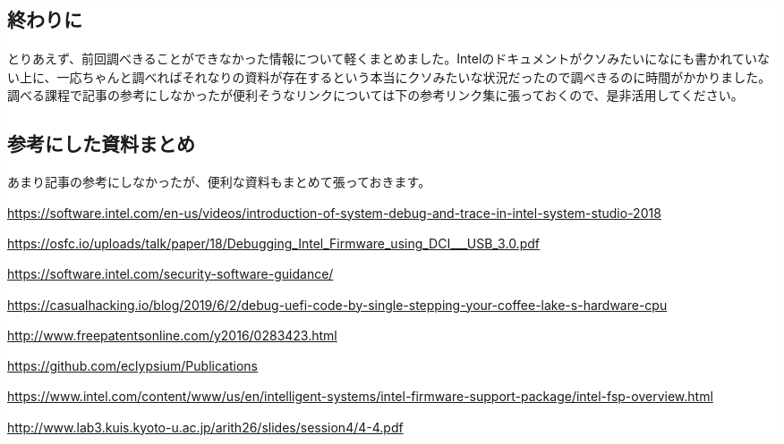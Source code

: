 ## 終わりに

とりあえず、前回調べきることができなかった情報について軽くまとめました。Intelのドキュメントがクソみたいになにも書かれていない上に、一応ちゃんと調べればそれなりの資料が存在するという本当にクソみたいな状況だったので調べきるのに時間がかかりました。調べる課程で記事の参考にしなかったが便利そうなリンクについては下の参考リンク集に張っておくので、是非活用してください。

## 参考にした資料まとめ
あまり記事の参考にしなかったが、便利な資料もまとめて張っておきます。

https://software.intel.com/en-us/videos/introduction-of-system-debug-and-trace-in-intel-system-studio-2018

https://osfc.io/uploads/talk/paper/18/Debugging_Intel_Firmware_using_DCI___USB_3.0.pdf

https://software.intel.com/security-software-guidance/

https://casualhacking.io/blog/2019/6/2/debug-uefi-code-by-single-stepping-your-coffee-lake-s-hardware-cpu

http://www.freepatentsonline.com/y2016/0283423.html

https://github.com/eclypsium/Publications

https://www.intel.com/content/www/us/en/intelligent-systems/intel-firmware-support-package/intel-fsp-overview.html<Paste>

http://www.lab3.kuis.kyoto-u.ac.jp/arith26/slides/session4/4-4.pdf
